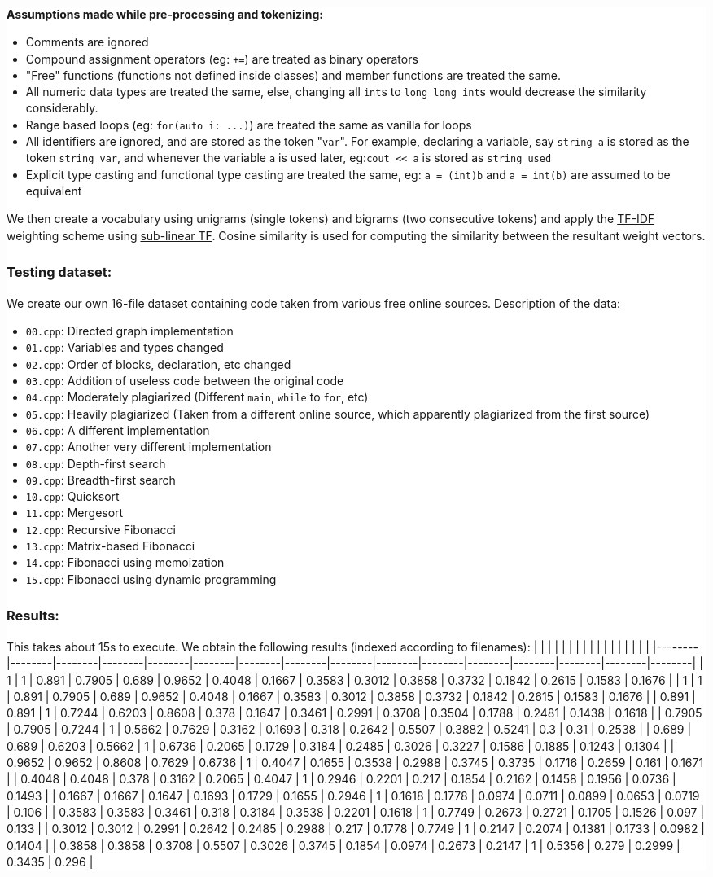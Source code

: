 **Assumptions made while pre-processing and tokenizing:**
- Comments are ignored
-  Compound assignment operators (eg: `+=`) are treated as binary operators 
- "Free" functions (functions not defined inside classes) and member functions are treated the same. 
- All numeric data types are treated the same, else, changing all `int`s to `long long int`s  would decrease the similarity considerably.
- Range based loops (eg: `for(auto i: ...)`) are treated the same as vanilla for loops
- All identifiers are ignored, and are stored as the token "`var`". For example, declaring a variable, say `string a` is stored as the token `string_var`, and whenever the variable `a` is used later, eg:`cout << a` is stored as `string_used`
- Explicit type casting and functional type casting are treated the same, eg: `a = (int)b` and `a = int(b)` are assumed to be equivalent

We then create a vocabulary using unigrams (single tokens) and bigrams (two consecutive tokens) and apply the [TF-IDF](https://en.wikipedia.org/wiki/Tf%E2%80%93idf) weighting scheme using [sub-linear TF](https://nlp.stanford.edu/IR-book/html/htmledition/sublinear-tf-scaling-1.html).
Cosine similarity is used for computing the similarity between the resultant weight vectors.

### Testing dataset:
We create our own 16-file dataset containing code taken from various free online sources. 
Description of the data:
- `00.cpp`: Directed graph implementation
- `01.cpp`: Variables and types changed 
- `02.cpp`: Order of blocks, declaration, etc changed
- `03.cpp`: Addition of useless code between the original code
- `04.cpp`: Moderately plagiarized (Different `main`, `while` to `for`, etc)
- `05.cpp`: Heavily plagiarized (Taken from a different online source, which apparently plagiarized from the first source)
- `06.cpp`: A different implementation
- `07.cpp`: Another very different implementation
- `08.cpp`: Depth-first search
- `09.cpp`: Breadth-first search
- `10.cpp`: Quicksort
- `11.cpp`: Mergesort
- `12.cpp`: Recursive Fibonacci
- `13.cpp`: Matrix-based Fibonacci
- `14.cpp`: Fibonacci using memoization
- `15.cpp`: Fibonacci using dynamic programming

### Results:
This takes about 15s to execute.
We obtain the following results (indexed according to filenames): 
|        |        |        |        |        |        |        |        |        |        |        |        |        |        |        |        | 
|--------|--------|--------|--------|--------|--------|--------|--------|--------|--------|--------|--------|--------|--------|--------|--------| 
| 1      | 1      | 0.891  | 0.7905 | 0.689  | 0.9652 | 0.4048 | 0.1667 | 0.3583 | 0.3012 | 0.3858 | 0.3732 | 0.1842 | 0.2615 | 0.1583 | 0.1676 | 
| 1      | 1      | 0.891  | 0.7905 | 0.689  | 0.9652 | 0.4048 | 0.1667 | 0.3583 | 0.3012 | 0.3858 | 0.3732 | 0.1842 | 0.2615 | 0.1583 | 0.1676 | 
| 0.891  | 0.891  | 1      | 0.7244 | 0.6203 | 0.8608 | 0.378  | 0.1647 | 0.3461 | 0.2991 | 0.3708 | 0.3504 | 0.1788 | 0.2481 | 0.1438 | 0.1618 | 
| 0.7905 | 0.7905 | 0.7244 | 1      | 0.5662 | 0.7629 | 0.3162 | 0.1693 | 0.318  | 0.2642 | 0.5507 | 0.3882 | 0.5241 | 0.3    | 0.31   | 0.2538 | 
| 0.689  | 0.689  | 0.6203 | 0.5662 | 1      | 0.6736 | 0.2065 | 0.1729 | 0.3184 | 0.2485 | 0.3026 | 0.3227 | 0.1586 | 0.1885 | 0.1243 | 0.1304 | 
| 0.9652 | 0.9652 | 0.8608 | 0.7629 | 0.6736 | 1      | 0.4047 | 0.1655 | 0.3538 | 0.2988 | 0.3745 | 0.3735 | 0.1716 | 0.2659 | 0.161  | 0.1671 | 
| 0.4048 | 0.4048 | 0.378  | 0.3162 | 0.2065 | 0.4047 | 1      | 0.2946 | 0.2201 | 0.217  | 0.1854 | 0.2162 | 0.1458 | 0.1956 | 0.0736 | 0.1493 | 
| 0.1667 | 0.1667 | 0.1647 | 0.1693 | 0.1729 | 0.1655 | 0.2946 | 1      | 0.1618 | 0.1778 | 0.0974 | 0.0711 | 0.0899 | 0.0653 | 0.0719 | 0.106  | 
| 0.3583 | 0.3583 | 0.3461 | 0.318  | 0.3184 | 0.3538 | 0.2201 | 0.1618 | 1      | 0.7749 | 0.2673 | 0.2721 | 0.1705 | 0.1526 | 0.097  | 0.133  | 
| 0.3012 | 0.3012 | 0.2991 | 0.2642 | 0.2485 | 0.2988 | 0.217  | 0.1778 | 0.7749 | 1      | 0.2147 | 0.2074 | 0.1381 | 0.1733 | 0.0982 | 0.1404 | 
| 0.3858 | 0.3858 | 0.3708 | 0.5507 | 0.3026 | 0.3745 | 0.1854 | 0.0974 | 0.2673 | 0.2147 | 1      | 0.5356 | 0.279  | 0.2999 | 0.3435 | 0.296  | 
